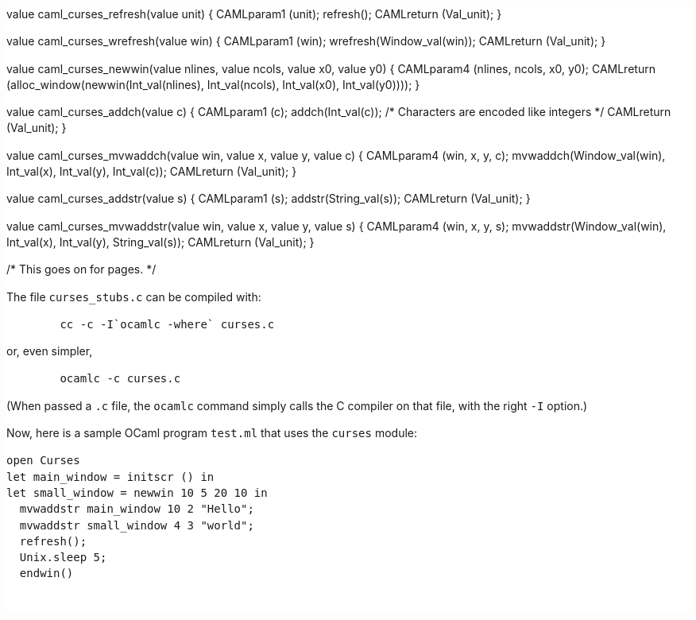 value caml_curses_refresh(value unit)
{
  CAMLparam1 (unit);
  refresh();
  CAMLreturn (Val_unit);
}

value caml_curses_wrefresh(value win)
{
  CAMLparam1 (win);
  wrefresh(Window_val(win));
  CAMLreturn (Val_unit);
}

value caml_curses_newwin(value nlines, value ncols, value x0, value y0)
{
  CAMLparam4 (nlines, ncols, x0, y0);
  CAMLreturn (alloc_window(newwin(Int_val(nlines), Int_val(ncols),
                                  Int_val(x0), Int_val(y0))));
}

value caml_curses_addch(value c)
{
  CAMLparam1 (c);
  addch(Int_val(c));            /* Characters are encoded like integers */
  CAMLreturn (Val_unit);
}

value caml_curses_mvwaddch(value win, value x, value y, value c)
{
  CAMLparam4 (win, x, y, c);
  mvwaddch(Window_val(win), Int_val(x), Int_val(y), Int_val(c));
  CAMLreturn (Val_unit);
}

value caml_curses_addstr(value s)
{
  CAMLparam1 (s);
  addstr(String_val(s));
  CAMLreturn (Val_unit);
}

value caml_curses_mvwaddstr(value win, value x, value y, value s)
{
  CAMLparam4 (win, x, y, s);
  mvwaddstr(Window_val(win), Int_val(x), Int_val(y), String_val(s));
  CAMLreturn (Val_unit);
}

/* This goes on for pages. */
</pre><p>
The file <tt>curses_stubs.c</tt> can be compiled with:
</p><pre>        cc -c -I`ocamlc -where` curses.c
</pre><p>or, even simpler,
</p><pre>        ocamlc -c curses.c
</pre><p>(When passed a <tt>.c</tt> file, the <tt>ocamlc</tt> command simply calls the C
compiler on that file, with the right <tt>-I</tt> option.)</p><p>Now, here is a sample OCaml program <tt>test.ml</tt> that uses the <tt>curses</tt>
module:
</p><pre>open Curses
let main_window = initscr () in
let small_window = newwin 10 5 20 10 in
  mvwaddstr main_window 10 2 "Hello";
  mvwaddstr small_window 4 3 "world";
  refresh();
  Unix.sleep 5;
  endwin()